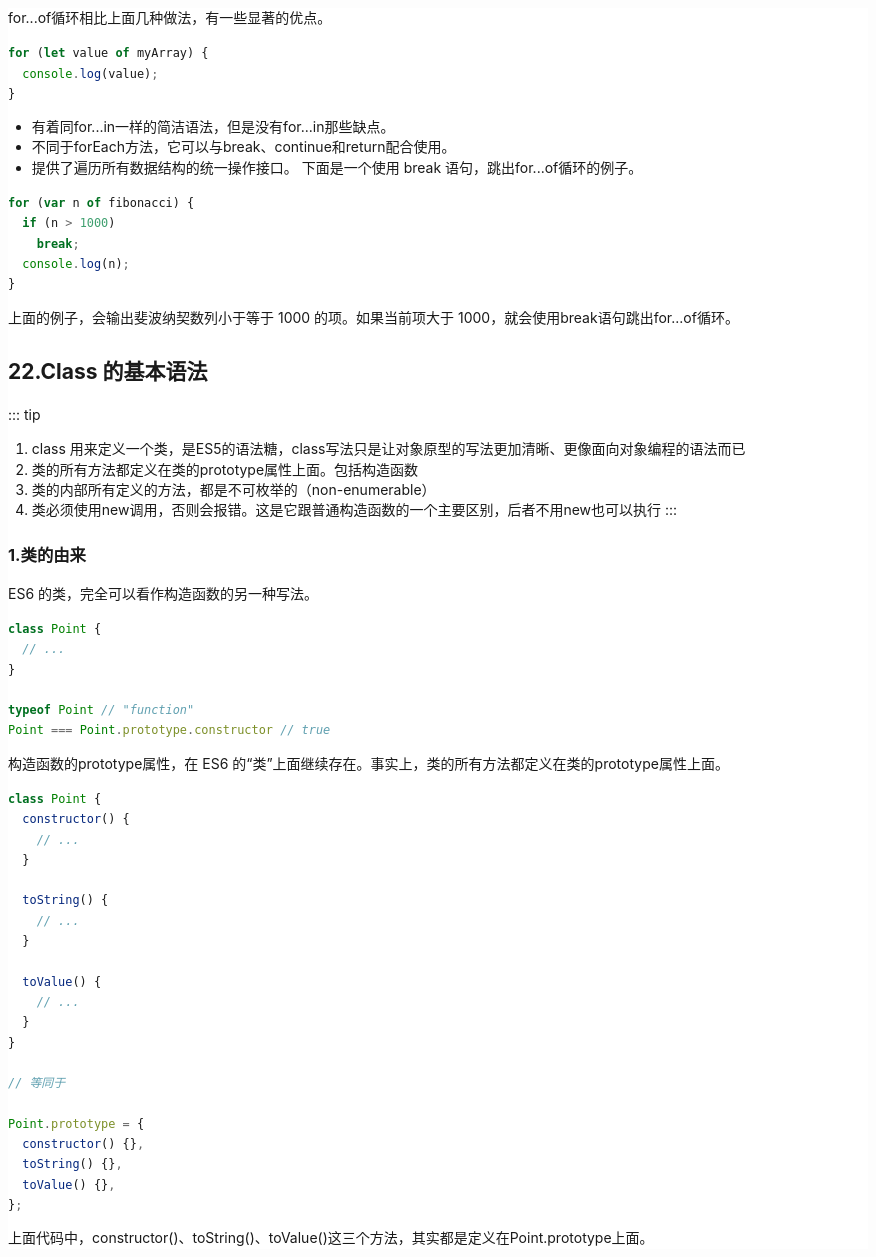 for...of循环相比上面几种做法，有一些显著的优点。
```javascript
for (let value of myArray) {
  console.log(value);
}
```
- 有着同for...in一样的简洁语法，但是没有for...in那些缺点。
- 不同于forEach方法，它可以与break、continue和return配合使用。
- 提供了遍历所有数据结构的统一操作接口。
下面是一个使用 break 语句，跳出for...of循环的例子。
```javascript
for (var n of fibonacci) {
  if (n > 1000)
    break;
  console.log(n);
}
```
上面的例子，会输出斐波纳契数列小于等于 1000 的项。如果当前项大于 1000，就会使用break语句跳出for...of循环。


## 22.Class 的基本语法
::: tip
  1. class 用来定义一个类，是ES5的语法糖，class写法只是让对象原型的写法更加清晰、更像面向对象编程的语法而已
  2. 类的所有方法都定义在类的prototype属性上面。包括构造函数
  3. 类的内部所有定义的方法，都是不可枚举的（non-enumerable）
  4. 类必须使用new调用，否则会报错。这是它跟普通构造函数的一个主要区别，后者不用new也可以执行
:::
### 1.类的由来
ES6 的类，完全可以看作构造函数的另一种写法。
```javascript
class Point {
  // ...
}

typeof Point // "function"
Point === Point.prototype.constructor // true
```
构造函数的prototype属性，在 ES6 的“类”上面继续存在。事实上，类的所有方法都定义在类的prototype属性上面。

```javascript
class Point {
  constructor() {
    // ...
  }

  toString() {
    // ...
  }

  toValue() {
    // ...
  }
}

// 等同于

Point.prototype = {
  constructor() {},
  toString() {},
  toValue() {},
};
```
上面代码中，constructor()、toString()、toValue()这三个方法，其实都是定义在Point.prototype上面。
